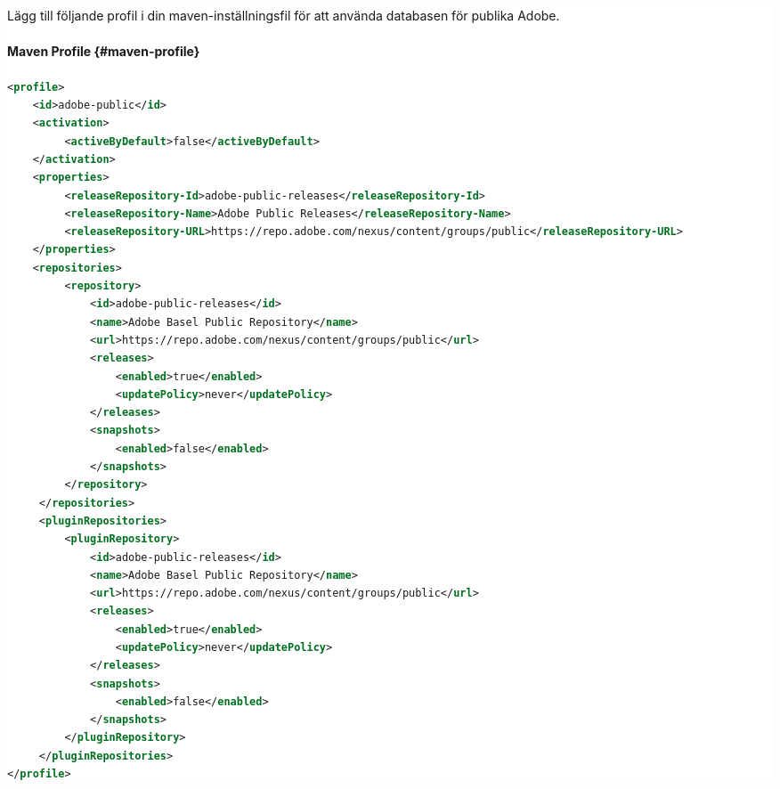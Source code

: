 ```xml
```

Lägg till följande profil i din maven-inställningsfil för att använda databasen för publika Adobe.

#### Maven Profile {#maven-profile}

```xml
<profile>
    <id>adobe-public</id>
    <activation>
         <activeByDefault>false</activeByDefault>
    </activation>
    <properties>
         <releaseRepository-Id>adobe-public-releases</releaseRepository-Id>
         <releaseRepository-Name>Adobe Public Releases</releaseRepository-Name>
         <releaseRepository-URL>https://repo.adobe.com/nexus/content/groups/public</releaseRepository-URL>
    </properties>
    <repositories>
         <repository>
             <id>adobe-public-releases</id>
             <name>Adobe Basel Public Repository</name>
             <url>https://repo.adobe.com/nexus/content/groups/public</url>
             <releases>
                 <enabled>true</enabled>
                 <updatePolicy>never</updatePolicy>
             </releases>
             <snapshots>
                 <enabled>false</enabled>
             </snapshots>
         </repository>
     </repositories>
     <pluginRepositories>
         <pluginRepository>
             <id>adobe-public-releases</id>
             <name>Adobe Basel Public Repository</name>
             <url>https://repo.adobe.com/nexus/content/groups/public</url>
             <releases>
                 <enabled>true</enabled>
                 <updatePolicy>never</updatePolicy>
             </releases>
             <snapshots>
                 <enabled>false</enabled>
             </snapshots>
         </pluginRepository>
     </pluginRepositories>
</profile>
```

